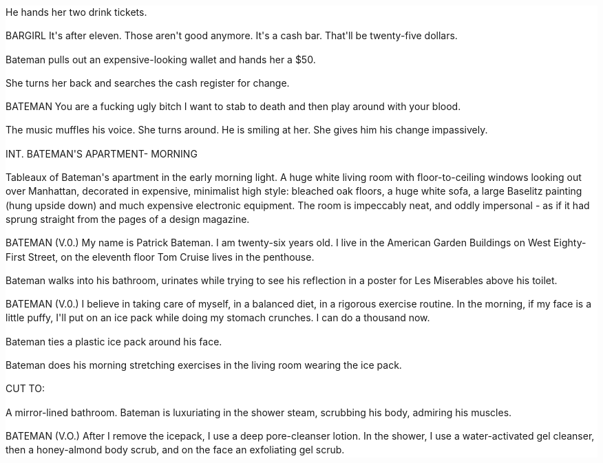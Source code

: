 He hands her two drink tickets.

BARGIRL 
It's after eleven. Those aren't good anymore. It's 
a cash bar. That'll be twenty-five dollars.

Bateman pulls out an expensive-looking wallet and hands her 
a $50.

She turns her back and searches the cash register for 
change.

BATEMAN You are a fucking ugly bitch I want to stab to 
death and then play around with your blood.

The music muffles his voice. She turns around. He is 
smiling at her. She gives him his change impassively.

INT. BATEMAN'S APARTMENT- MORNING 

Tableaux of Bateman's apartment in the early morning light. 
A huge white living room with floor-to-ceiling windows 
looking out over Manhattan, decorated in expensive, minimalist 
high style: bleached oak floors, a huge white sofa, a large 
Baselitz painting (hung upside down) and much expensive 
electronic equipment. The room is impeccably neat, and oddly 
impersonal - as if it had sprung straight from the pages of 
a design magazine.

BATEMAN (V.0.) 
My name is Patrick Bateman. I am 
twenty-six years old. I live in the American Garden 
Buildings on West Eighty-First Street, on the eleventh 
floor Tom Cruise lives in the penthouse.

Bateman walks into his bathroom, urinates while trying to 
see his reflection in a poster for Les Miserables above his 
toilet.

BATEMAN 
(V.0.) I believe in taking care of myself, in a 
balanced diet, in a rigorous exercise routine. In the 
morning, if my face is a little puffy, I'll put on an ice 
pack while doing my stomach crunches. I can do a thousand 
now.

Bateman ties a plastic ice pack around his face.

Bateman does his morning stretching exercises in the living 
room wearing the ice pack.

CUT TO:

A mirror-lined bathroom. Bateman is luxuriating in the 
shower steam, scrubbing his body, admiring his muscles.

BATEMAN (V.O.) 
After I remove the icepack, I use a deep 
pore-cleanser lotion. In the shower, I use a 
water-activated gel cleanser, then a honey-almond body 
scrub, and on the face an exfoliating gel scrub.
